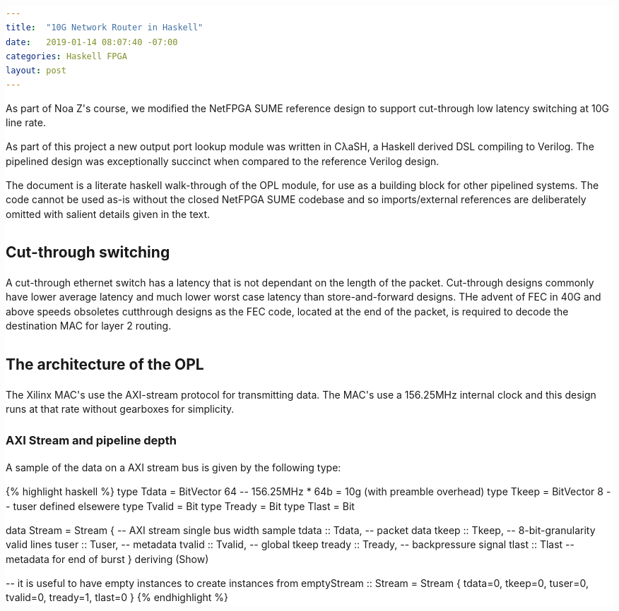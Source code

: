```yaml
---
title:  "10G Network Router in Haskell"
date:   2019-01-14 08:07:40 -07:00
categories: Haskell FPGA
layout: post
---
```



As part of Noa Z's course, we modified the NetFPGA SUME reference design to support cut-through low latency switching at 10G line rate.

As part of this project a new output port lookup module was written in CλaSH, a Haskell derived DSL compiling to Verilog. The pipelined design was exceptionally succinct when compared to the reference Verilog design.

The document is a literate haskell walk-through of the OPL module, for use as a building block for other pipelined systems. The code cannot be used as-is without the closed NetFPGA SUME codebase and so imports/external references are deliberately omitted with salient details given in the text.

## Cut-through switching

A cut-through ethernet switch has a latency that is not dependant on the length of the packet. Cut-through designs commonly have lower average latency and much lower worst case latency than store-and-forward designs. THe advent of FEC in 40G and above speeds obsoletes cutthrough designs as the FEC code, located at the end of the packet, is required to decode the destination MAC for layer 2 routing.

## The architecture of the OPL

The Xilinx MAC's use the AXI-stream protocol for transmitting data. The MAC's use a 156.25MHz internal clock and this design runs at that rate without gearboxes for simplicity.

### AXI Stream and pipeline depth

A sample of the data on a AXI stream bus is given by the following type:

{% highlight haskell %}
type Tdata = BitVector 64 -- 156.25MHz * 64b = 10g (with preamble overhead)
type Tkeep = BitVector 8
-- tuser defined elsewere
type Tvalid = Bit
type Tready = Bit
type Tlast = Bit

data Stream = Stream { -- AXI stream single bus width sample
   tdata :: Tdata, -- packet data
   tkeep :: Tkeep, -- 8-bit-granularity valid lines
   tuser :: Tuser, -- metadata
   tvalid :: Tvalid, -- global tkeep
   tready :: Tready, -- backpressure signal
   tlast :: Tlast -- metadata for end of burst
} deriving (Show)

-- it is useful to have empty instances to create instances from
emptyStream :: Stream = Stream { tdata=0, tkeep=0, tuser=0, tvalid=0, tready=1, tlast=0 }
{% endhighlight %}
